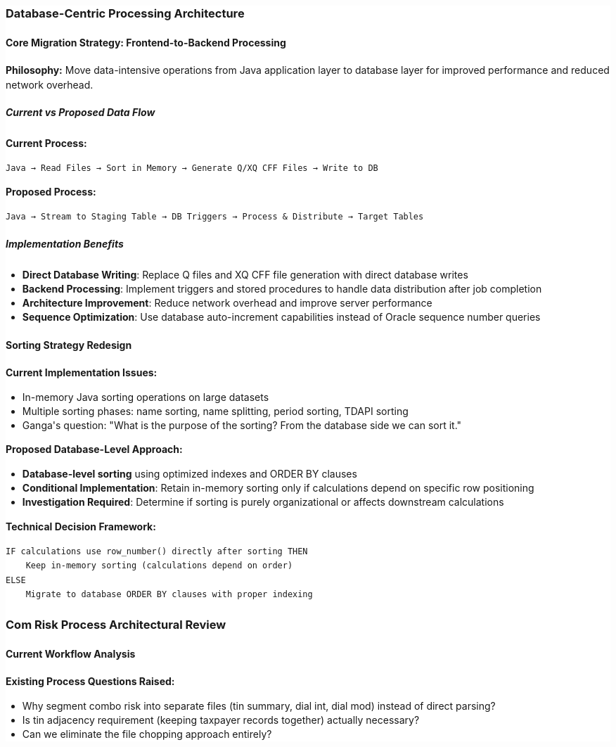 ### Database-Centric Processing Architecture

#### Core Migration Strategy: Frontend-to-Backend Processing
**Philosophy:** Move data-intensive operations from Java application layer to database layer for improved performance and reduced network overhead.

##### Current vs Proposed Data Flow
**Current Process:**
```
Java → Read Files → Sort in Memory → Generate Q/XQ CFF Files → Write to DB
```

**Proposed Process:**
```
Java → Stream to Staging Table → DB Triggers → Process & Distribute → Target Tables
```

##### Implementation Benefits
- **Direct Database Writing**: Replace Q files and XQ CFF file generation with direct database writes
- **Backend Processing**: Implement triggers and stored procedures to handle data distribution after job completion
- **Architecture Improvement**: Reduce network overhead and improve server performance
- **Sequence Optimization**: Use database auto-increment capabilities instead of Oracle sequence number queries

#### Sorting Strategy Redesign

**Current Implementation Issues:**
- In-memory Java sorting operations on large datasets
- Multiple sorting phases: name sorting, name splitting, period sorting, TDAPI sorting
- Ganga's question: "What is the purpose of the sorting? From the database side we can sort it."

**Proposed Database-Level Approach:**
- **Database-level sorting** using optimized indexes and ORDER BY clauses
- **Conditional Implementation**: Retain in-memory sorting only if calculations depend on specific row positioning
- **Investigation Required**: Determine if sorting is purely organizational or affects downstream calculations

**Technical Decision Framework:**
```
IF calculations use row_number() directly after sorting THEN
    Keep in-memory sorting (calculations depend on order)
ELSE 
    Migrate to database ORDER BY clauses with proper indexing
```

### Com Risk Process Architectural Review

#### Current Workflow Analysis
**Existing Process Questions Raised:**
- Why segment combo risk into separate files (tin summary, dial int, dial mod) instead of direct parsing?
- Is tin adjacency requirement (keeping taxpayer records together) actually necessary?
- Can we eliminate the file chopping approach entirely?
